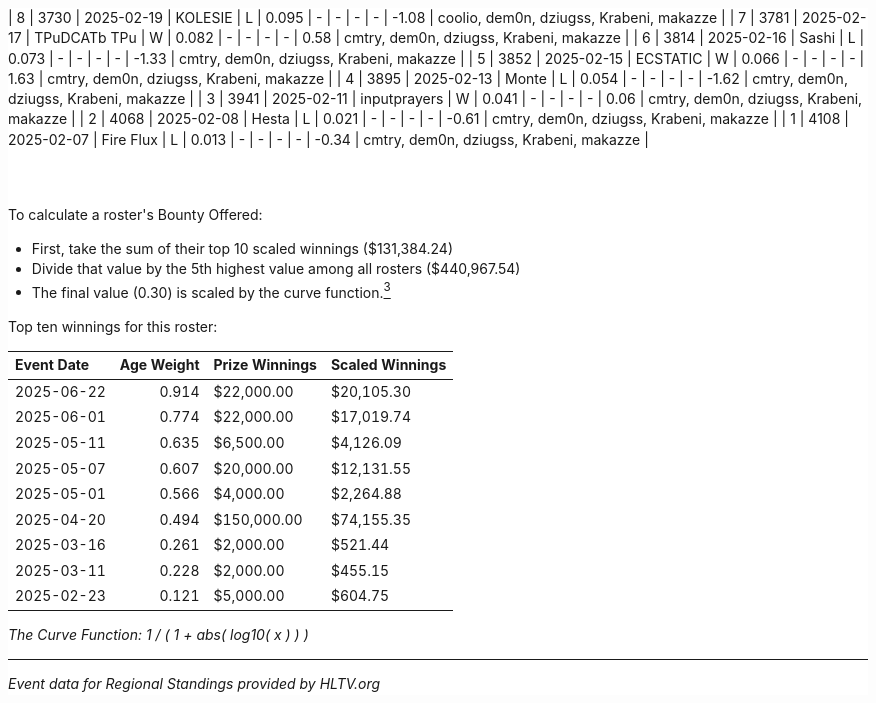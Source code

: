 |            8 |     3730 | 2025-02-19 | KOLESIE           | L   | 0.095      | -            | -                | -                | -         |    -1.08 | coolio, dem0n, dziugss, Krabeni, makazze |
|            7 |     3781 | 2025-02-17 | TPuDCATb TPu      | W   | 0.082      | -            | -                | -                | -         |     0.58 | cmtry, dem0n, dziugss, Krabeni, makazze  |
|            6 |     3814 | 2025-02-16 | Sashi             | L   | 0.073      | -            | -                | -                | -         |    -1.33 | cmtry, dem0n, dziugss, Krabeni, makazze  |
|            5 |     3852 | 2025-02-15 | ECSTATIC          | W   | 0.066      | -            | -                | -                | -         |     1.63 | cmtry, dem0n, dziugss, Krabeni, makazze  |
|            4 |     3895 | 2025-02-13 | Monte             | L   | 0.054      | -            | -                | -                | -         |    -1.62 | cmtry, dem0n, dziugss, Krabeni, makazze  |
|            3 |     3941 | 2025-02-11 | inputprayers      | W   | 0.041      | -            | -                | -                | -         |     0.06 | cmtry, dem0n, dziugss, Krabeni, makazze  |
|            2 |     4068 | 2025-02-08 | Hesta             | L   | 0.021      | -            | -                | -                | -         |    -0.61 | cmtry, dem0n, dziugss, Krabeni, makazze  |
|            1 |     4108 | 2025-02-07 | Fire Flux         | L   | 0.013      | -            | -                | -                | -         |    -0.34 | cmtry, dem0n, dziugss, Krabeni, makazze  |

<br />
<span id="table2"></span><br />
To calculate a roster's Bounty Offered:<br />

- First, take the sum of their top 10 scaled winnings ($131,384.24)
- Divide that value by the 5th highest value among all rosters ($440,967.54)
- The final value (0.30) is scaled by the curve function.[<sup>3</sup>](#curveFunction)

Top ten winnings for this roster:<br />

| Event Date | Age Weight | Prize Winnings | Scaled Winnings |
| :- | -: | :- | :- |
| 2025-06-22 |      0.914 | $22,000.00     | $20,105.30      |
| 2025-06-01 |      0.774 | $22,000.00     | $17,019.74      |
| 2025-05-11 |      0.635 | $6,500.00      | $4,126.09       |
| 2025-05-07 |      0.607 | $20,000.00     | $12,131.55      |
| 2025-05-01 |      0.566 | $4,000.00      | $2,264.88       |
| 2025-04-20 |      0.494 | $150,000.00    | $74,155.35      |
| 2025-03-16 |      0.261 | $2,000.00      | $521.44         |
| 2025-03-11 |      0.228 | $2,000.00      | $455.15         |
| 2025-02-23 |      0.121 | $5,000.00      | $604.75         |


<span id="curveFunction"></span>_The Curve Function: 1 / ( 1 + abs( log10( x ) ) )_<br />

---
_Event data for Regional Standings provided by HLTV.org_<br />
